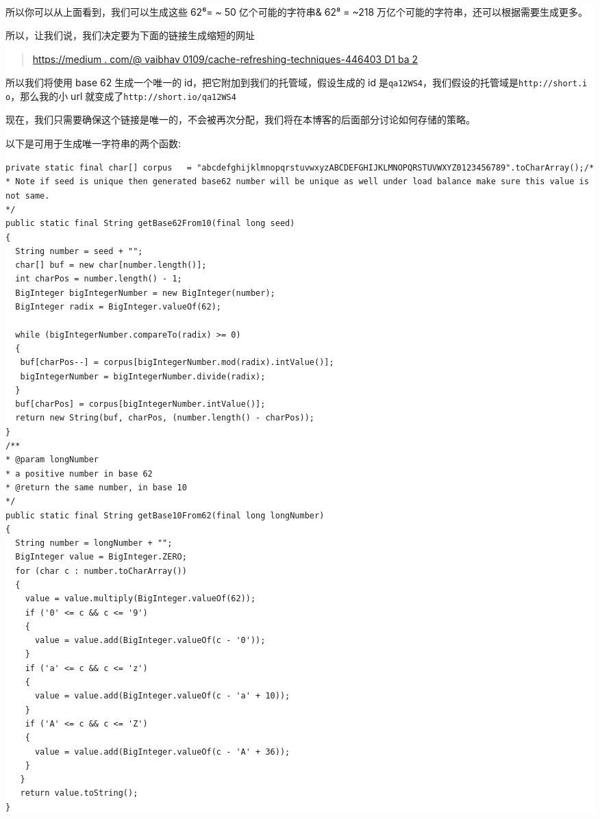 所以你可以从上面看到，我们可以生成这些 62⁶= ~ 50 亿个可能的字符串& 62⁸ = ~218 万亿个可能的字符串，还可以根据需要生成更多。

所以，让我们说，我们决定要为下面的链接生成缩短的网址

> [https://medium . com/@ vaibhav 0109/cache-refreshing-techniques-446403 D1 ba 2](/@vaibhav0109/cache-refreshing-techniques-446403de1ba2)

所以我们将使用 base 62 生成一个唯一的 id，把它附加到我们的托管域，假设生成的 id 是`qa12WS4`，我们假设的托管域是`http://short.io`，那么我的小 url 就变成了`http://short.io/qa12WS4`

现在，我们只需要确保这个链接是唯一的，不会被再次分配，我们将在本博客的后面部分讨论如何存储的策略。

以下是可用于生成唯一字符串的两个函数:

```
private static final char[] corpus   = "abcdefghijklmnopqrstuvwxyzABCDEFGHIJKLMNOPQRSTUVWXYZ0123456789".toCharArray();/*
* Note if seed is unique then generated base62 number will be unique as well under load balance make sure this value is not same.
*/
public static final String getBase62From10(final long seed)
{
  String number = seed + "";
  char[] buf = new char[number.length()];
  int charPos = number.length() - 1;
  BigInteger bigIntegerNumber = new BigInteger(number);
  BigInteger radix = BigInteger.valueOf(62);

  while (bigIntegerNumber.compareTo(radix) >= 0)
  {
   buf[charPos--] = corpus[bigIntegerNumber.mod(radix).intValue()];
   bigIntegerNumber = bigIntegerNumber.divide(radix);
  }
  buf[charPos] = corpus[bigIntegerNumber.intValue()];
  return new String(buf, charPos, (number.length() - charPos));
}
/**
* @param longNumber
* a positive number in base 62
* @return the same number, in base 10
*/
public static final String getBase10From62(final long longNumber)
{
  String number = longNumber + "";
  BigInteger value = BigInteger.ZERO;
  for (char c : number.toCharArray())
  {
    value = value.multiply(BigInteger.valueOf(62)); 
    if ('0' <= c && c <= '9')
    {
      value = value.add(BigInteger.valueOf(c - '0'));
    }
    if ('a' <= c && c <= 'z')
    {
      value = value.add(BigInteger.valueOf(c - 'a' + 10));
    }
    if ('A' <= c && c <= 'Z')
    {
      value = value.add(BigInteger.valueOf(c - 'A' + 36));
    }
   }
   return value.toString();
}
```
